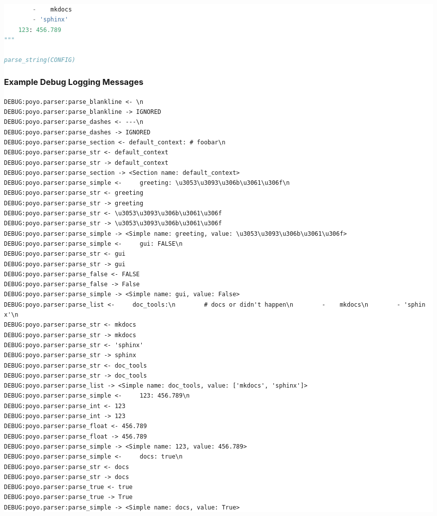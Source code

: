 ```python
        -    mkdocs
        - 'sphinx'
    123: 456.789
"""

parse_string(CONFIG)
```

### Example Debug Logging Messages

```text
DEBUG:poyo.parser:parse_blankline <- \n
DEBUG:poyo.parser:parse_blankline -> IGNORED
DEBUG:poyo.parser:parse_dashes <- ---\n
DEBUG:poyo.parser:parse_dashes -> IGNORED
DEBUG:poyo.parser:parse_section <- default_context: # foobar\n
DEBUG:poyo.parser:parse_str <- default_context
DEBUG:poyo.parser:parse_str -> default_context
DEBUG:poyo.parser:parse_section -> <Section name: default_context>
DEBUG:poyo.parser:parse_simple <-     greeting: \u3053\u3093\u306b\u3061\u306f\n
DEBUG:poyo.parser:parse_str <- greeting
DEBUG:poyo.parser:parse_str -> greeting
DEBUG:poyo.parser:parse_str <- \u3053\u3093\u306b\u3061\u306f
DEBUG:poyo.parser:parse_str -> \u3053\u3093\u306b\u3061\u306f
DEBUG:poyo.parser:parse_simple -> <Simple name: greeting, value: \u3053\u3093\u306b\u3061\u306f>
DEBUG:poyo.parser:parse_simple <-     gui: FALSE\n
DEBUG:poyo.parser:parse_str <- gui
DEBUG:poyo.parser:parse_str -> gui
DEBUG:poyo.parser:parse_false <- FALSE
DEBUG:poyo.parser:parse_false -> False
DEBUG:poyo.parser:parse_simple -> <Simple name: gui, value: False>
DEBUG:poyo.parser:parse_list <-     doc_tools:\n        # docs or didn't happen\n        -    mkdocs\n        - 'sphinx'\n
DEBUG:poyo.parser:parse_str <- mkdocs
DEBUG:poyo.parser:parse_str -> mkdocs
DEBUG:poyo.parser:parse_str <- 'sphinx'
DEBUG:poyo.parser:parse_str -> sphinx
DEBUG:poyo.parser:parse_str <- doc_tools
DEBUG:poyo.parser:parse_str -> doc_tools
DEBUG:poyo.parser:parse_list -> <Simple name: doc_tools, value: ['mkdocs', 'sphinx']>
DEBUG:poyo.parser:parse_simple <-     123: 456.789\n
DEBUG:poyo.parser:parse_int <- 123
DEBUG:poyo.parser:parse_int -> 123
DEBUG:poyo.parser:parse_float <- 456.789
DEBUG:poyo.parser:parse_float -> 456.789
DEBUG:poyo.parser:parse_simple -> <Simple name: 123, value: 456.789>
DEBUG:poyo.parser:parse_simple <-     docs: true\n
DEBUG:poyo.parser:parse_str <- docs
DEBUG:poyo.parser:parse_str -> docs
DEBUG:poyo.parser:parse_true <- true
DEBUG:poyo.parser:parse_true -> True
DEBUG:poyo.parser:parse_simple -> <Simple name: docs, value: True>
```


[cookiecutterrc]: https://cookiecutter.readthedocs.io/en/latest/advanced/user_config.html
[PyPI]: https://pypi.org/project/poyo/
[pip]: https://pypi.org/project/pip/
[logging]: https://docs.python.org/3/howto/logging.html#configuring-logging-for-a-library
[issue]: https://github.com/cookiecutter/cookiecutter/pull/621
[code of conduct]: https://www.pypa.io/en/latest/code-of-conduct/
[community]: https://github.com/hackebrot/poyo/blob/master/COMMUNITY.md
[good first issue]: https://github.com/hackebrot/poyo/labels/good%20first%20issue
[MIT]: https://github.com/hackebrot/poyo/blob/master/LICENSE
[cookiecutter]: https://github.com/cookiecutter/cookiecutter
